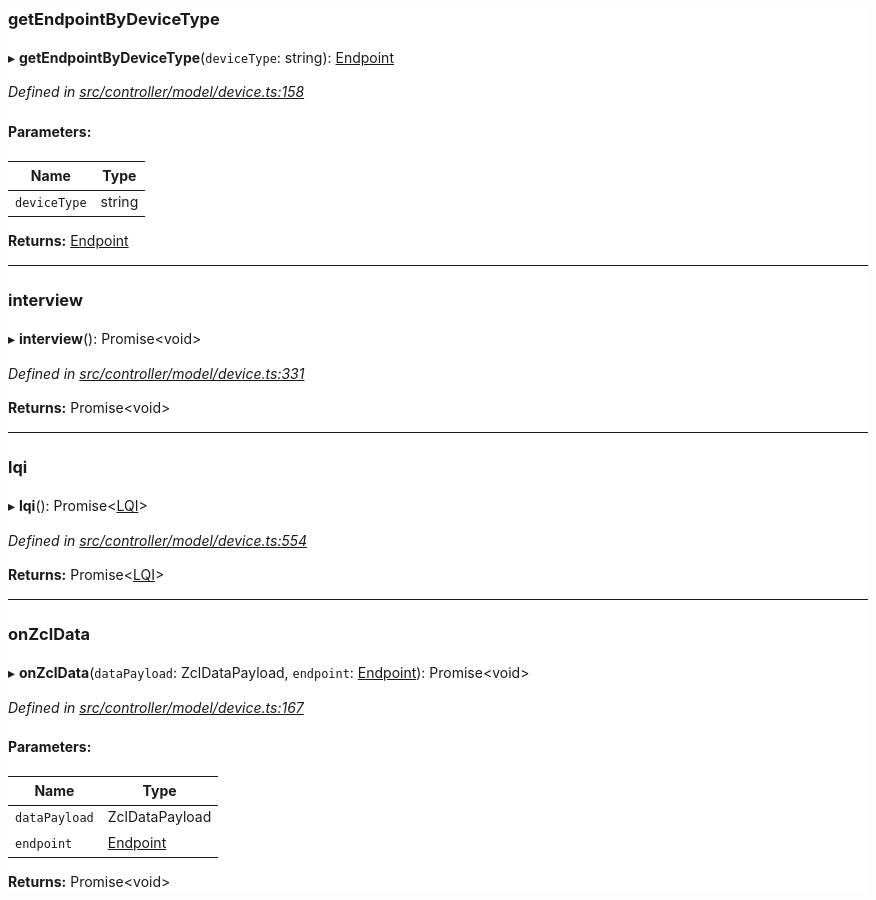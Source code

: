 ### getEndpointByDeviceType

▸ **getEndpointByDeviceType**(`deviceType`: string): [Endpoint](_src_controller_model_endpoint_.endpoint.md)

*Defined in [src/controller/model/device.ts:158](https://github.com/GrandeurSmart/gza-core/blob/master/src/src/controller/model/device.ts#L158)*

#### Parameters:

Name | Type |
------ | ------ |
`deviceType` | string |

**Returns:** [Endpoint](_src_controller_model_endpoint_.endpoint.md)

___

### interview

▸ **interview**(): Promise\<void>

*Defined in [src/controller/model/device.ts:331](https://github.com/GrandeurSmart/gza-core/blob/master/src/src/controller/model/device.ts#L331)*

**Returns:** Promise\<void>

___

### lqi

▸ **lqi**(): Promise\<[LQI](../interfaces/_src_adapter_tstype_.lqi.md)>

*Defined in [src/controller/model/device.ts:554](https://github.com/GrandeurSmart/gza-core/blob/master/src/src/controller/model/device.ts#L554)*

**Returns:** Promise\<[LQI](../interfaces/_src_adapter_tstype_.lqi.md)>

___

### onZclData

▸ **onZclData**(`dataPayload`: ZclDataPayload, `endpoint`: [Endpoint](_src_controller_model_endpoint_.endpoint.md)): Promise\<void>

*Defined in [src/controller/model/device.ts:167](https://github.com/GrandeurSmart/gza-core/blob/master/src/src/controller/model/device.ts#L167)*

#### Parameters:

Name | Type |
------ | ------ |
`dataPayload` | ZclDataPayload |
`endpoint` | [Endpoint](_src_controller_model_endpoint_.endpoint.md) |

**Returns:** Promise\<void>
